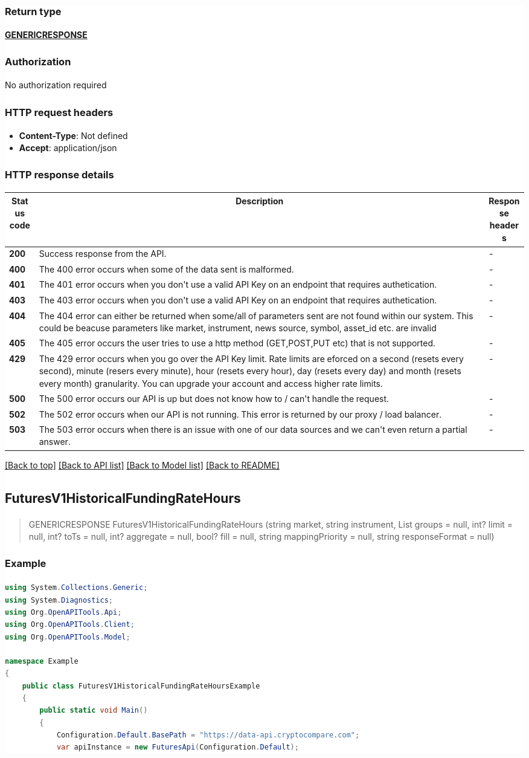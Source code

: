 ### Return type

[**GENERICRESPONSE**](GENERICRESPONSE.md)

### Authorization

No authorization required

### HTTP request headers

- **Content-Type**: Not defined
- **Accept**: application/json


### HTTP response details
| Status code | Description | Response headers |
|-------------|-------------|------------------|
| **200** | Success response from the API. |  -  |
| **400** | The 400 error occurs when some of the data sent is malformed. |  -  |
| **401** | The 401 error occurs when you don&#39;t use a valid API Key on an endpoint that requires authetication. |  -  |
| **403** | The 403 error occurs when you don&#39;t use a valid API Key on an endpoint that requires authetication. |  -  |
| **404** | The 404 error can either be returned when some/all of parameters sent are not found within our system. This could be beacuse parameters like market, instrument, news source, symbol, asset_id etc. are invalid |  -  |
| **405** | The 405 error occurs the user tries to use a http method (GET,POST,PUT etc) that is not supported. |  -  |
| **429** | The 429 error occurs when you go over the API Key limit. Rate limits are eforced on a second (resets every second), minute (resers every minute), hour (resets every hour), day (resets every day) and month (resets every month) granularity. You can upgrade your account and access higher rate limits. |  -  |
| **500** | The 500 error occurs our API is up but does not know how to / can&#39;t handle the request. |  -  |
| **502** | The 502 error occurs when our API is not running. This error is returned by our proxy / load balancer. |  -  |
| **503** | The 503 error occurs when there is an issue with one of our data sources and we can&#39;t even return a partial answer. |  -  |

[[Back to top]](#)
[[Back to API list]](../README.md#documentation-for-api-endpoints)
[[Back to Model list]](../README.md#documentation-for-models)
[[Back to README]](../README.md)


## FuturesV1HistoricalFundingRateHours

> GENERICRESPONSE FuturesV1HistoricalFundingRateHours (string market, string instrument, List<string> groups = null, int? limit = null, int? toTs = null, int? aggregate = null, bool? fill = null, string mappingPriority = null, string responseFormat = null)



### Example

```csharp
using System.Collections.Generic;
using System.Diagnostics;
using Org.OpenAPITools.Api;
using Org.OpenAPITools.Client;
using Org.OpenAPITools.Model;

namespace Example
{
    public class FuturesV1HistoricalFundingRateHoursExample
    {
        public static void Main()
        {
            Configuration.Default.BasePath = "https://data-api.cryptocompare.com";
            var apiInstance = new FuturesApi(Configuration.Default);
```